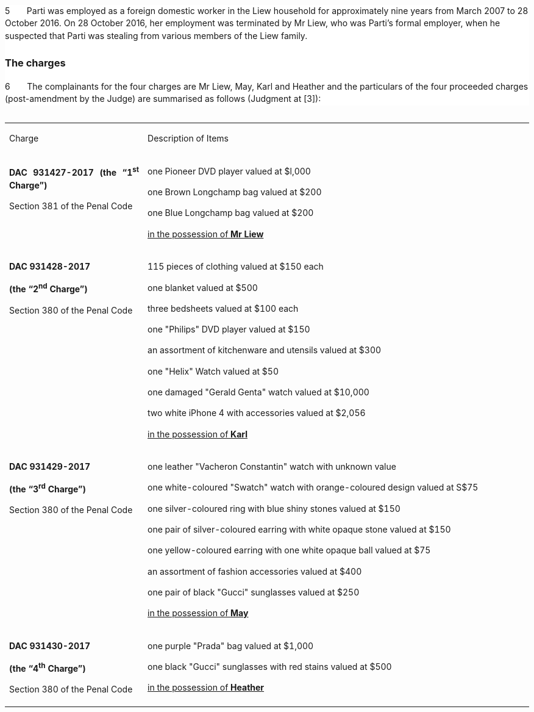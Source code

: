 5       Parti was employed as a foreign domestic worker in the Liew household for approximately nine years from March 2007 to 28 October 2016. On 28 October 2016, her employment was terminated by Mr Liew, who was Parti’s formal employer, when he suspected that Parti was stealing from various members of the Liew family.

### The charges

6       The complainants for the four charges are Mr Liew, May, Karl and Heather and the particulars of the four proceeded charges (post-amendment by the Judge) are summarised as follows (Judgment at \[3\]):

<table align="left" cellpadding="0" cellspacing="0" class="Judg-2-tblr" frame="all" pgwide="1"><colgroup><col width="26.4%"> <col width="73.6%"> </colgroup><tbody><tr><td align="left" class="br" rowspan="1" valign="top"><p class="Table-Heading-Center">Charge</p></td><td align="left" class="b" rowspan="1" valign="top"><p class="Table-Heading-Center">Description of Items</p></td></tr><tr><td align="left" class="br" rowspan="1" valign="top"><p align="justify" class="Table-Para-1"><b>DAC 931427-2017 (the “1<sup>st</sup> Charge”)</b></p><p align="justify" class="Table-Para-1">Section 381 of the Penal Code</p></td><td align="left" class="b" rowspan="1" valign="top"><p align="justify" class="Table-Para-1">one Pioneer DVD player valued at $l,000</p><p align="justify" class="Table-Para-1">one Brown Longchamp bag valued at $200</p><p align="justify" class="Table-Para-1">one Blue Longchamp bag valued at $200</p><p align="justify" class="Table-Para-1"><u>in the possession of </u><b><u>Mr Liew</u></b></p></td></tr><tr><td align="left" class="br" rowspan="1" valign="top"><p align="justify" class="Table-Para-1"><b>DAC 931428-2017</b></p><p align="justify" class="Table-Para-1"><b>(the “2<sup>nd</sup> Charge”)</b></p><p align="justify" class="Table-Para-1">Section 380 of the Penal Code</p></td><td align="left" class="b" rowspan="1" valign="top"><p align="justify" class="Table-Para-1">115 pieces of clothing valued at $150 each</p><p align="justify" class="Table-Para-1">one blanket valued at $500</p><p align="justify" class="Table-Para-1">three bedsheets valued at $100 each</p><p align="justify" class="Table-Para-1">one "Philips" DVD player valued at $150</p><p align="justify" class="Table-Para-1">an assortment of kitchenware and utensils valued at $300</p><p align="justify" class="Table-Para-1">one "Helix" Watch valued at $50</p><p align="justify" class="Table-Para-1">one damaged "Gerald Genta" watch valued at $10,000</p><p align="justify" class="Table-Para-1">two white iPhone 4 with accessories valued at $2,056</p><p align="justify" class="Table-Para-1"><u>in the possession of </u><b><u>Karl</u></b></p></td></tr><tr><td align="left" class="br" rowspan="1" valign="top"><p align="justify" class="Table-Para-1"><b>DAC 931429-2017</b></p><p align="justify" class="Table-Para-1"><b>(the “3<sup>rd</sup> Charge”)</b></p><p align="justify" class="Table-Para-1">Section 380 of the Penal Code</p></td><td align="left" class="b" rowspan="1" valign="top"><p align="justify" class="Table-Para-1">one leather "Vacheron Constantin" watch with unknown value</p><p align="justify" class="Table-Para-1">one white-coloured "Swatch" watch with orange-coloured design valued at S$75</p><p align="justify" class="Table-Para-1">one silver-coloured ring with blue shiny stones valued at $150</p><p align="justify" class="Table-Para-1">one pair of silver-coloured earring with white opaque stone valued at $150</p><p align="justify" class="Table-Para-1">one yellow-coloured earring with one white opaque ball valued at $75</p><p align="justify" class="Table-Para-1">an assortment of fashion accessories valued at $400</p><p align="justify" class="Table-Para-1">one pair of black "Gucci" sunglasses valued at $250</p><p align="justify" class="Table-Para-1"><u>in the possession of </u><b><u>May</u></b></p></td></tr><tr><td align="left" class="r" rowspan="1" valign="top"><p align="justify" class="Table-Para-1"><b>DAC 931430-2017</b></p><p align="justify" class="Table-Para-1"><b>(the “4<sup>th</sup> Charge”)</b></p><p align="justify" class="Table-Para-1">Section 380 of the Penal Code</p></td><td align="left" class="" rowspan="1" valign="top"><p align="justify" class="Table-Para-1">one purple "Prada" bag valued at $1,000</p><p align="justify" class="Table-Para-1">one black "Gucci" sunglasses with red stains valued at $500</p><p align="justify" class="Table-Para-1"><u>in the possession of </u><b><u>Heather</u></b></p></td></tr></tbody></table>
